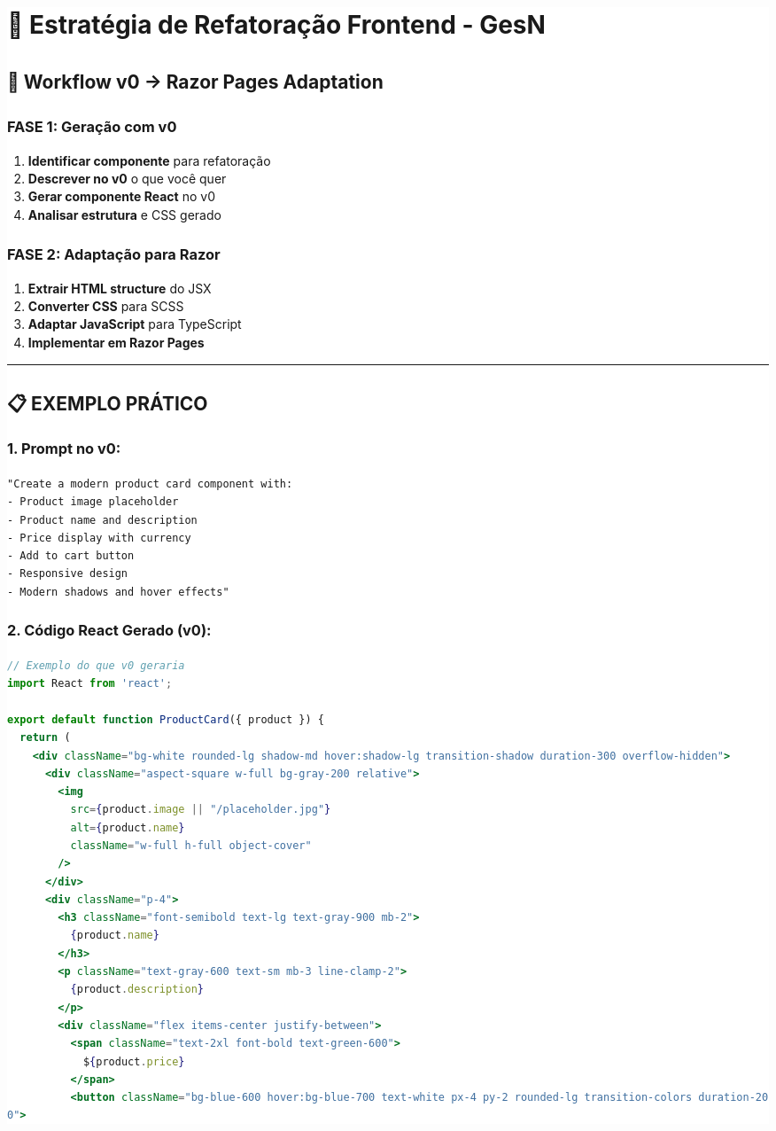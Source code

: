 # 🔄 Estratégia de Refatoração Frontend - GesN

## 🎯 Workflow v0 → Razor Pages Adaptation

### **FASE 1: Geração com v0**
1. **Identificar componente** para refatoração
2. **Descrever no v0** o que você quer
3. **Gerar componente React** no v0
4. **Analisar estrutura** e CSS gerado

### **FASE 2: Adaptação para Razor**
1. **Extrair HTML structure** do JSX
2. **Converter CSS** para SCSS
3. **Adaptar JavaScript** para TypeScript
4. **Implementar em Razor Pages**

---

## 📋 EXEMPLO PRÁTICO

### **1. Prompt no v0:**
```
"Create a modern product card component with:
- Product image placeholder
- Product name and description  
- Price display with currency
- Add to cart button
- Responsive design
- Modern shadows and hover effects"
```

### **2. Código React Gerado (v0):**
```jsx
// Exemplo do que v0 geraria
import React from 'react';

export default function ProductCard({ product }) {
  return (
    <div className="bg-white rounded-lg shadow-md hover:shadow-lg transition-shadow duration-300 overflow-hidden">
      <div className="aspect-square w-full bg-gray-200 relative">
        <img 
          src={product.image || "/placeholder.jpg"} 
          alt={product.name}
          className="w-full h-full object-cover"
        />
      </div>
      <div className="p-4">
        <h3 className="font-semibold text-lg text-gray-900 mb-2">
          {product.name}
        </h3>
        <p className="text-gray-600 text-sm mb-3 line-clamp-2">
          {product.description}
        </p>
        <div className="flex items-center justify-between">
          <span className="text-2xl font-bold text-green-600">
            ${product.price}
          </span>
          <button className="bg-blue-600 hover:bg-blue-700 text-white px-4 py-2 rounded-lg transition-colors duration-200">
```